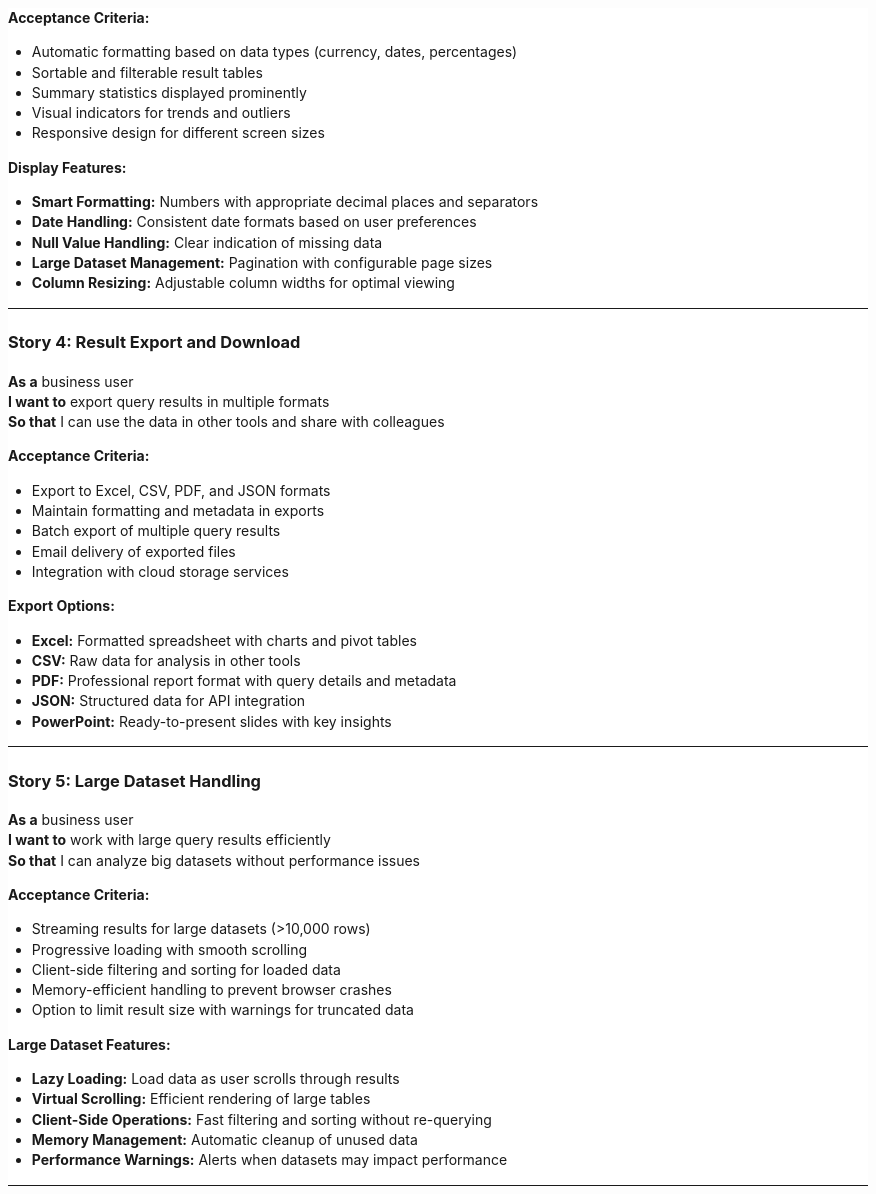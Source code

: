 **Acceptance Criteria:**
- Automatic formatting based on data types (currency, dates, percentages)
- Sortable and filterable result tables
- Summary statistics displayed prominently
- Visual indicators for trends and outliers
- Responsive design for different screen sizes

**Display Features:**
- **Smart Formatting:** Numbers with appropriate decimal places and separators
- **Date Handling:** Consistent date formats based on user preferences
- **Null Value Handling:** Clear indication of missing data
- **Large Dataset Management:** Pagination with configurable page sizes
- **Column Resizing:** Adjustable column widths for optimal viewing

---

### Story 4: Result Export and Download
**As a** business user  
**I want to** export query results in multiple formats  
**So that** I can use the data in other tools and share with colleagues

**Acceptance Criteria:**
- Export to Excel, CSV, PDF, and JSON formats
- Maintain formatting and metadata in exports
- Batch export of multiple query results
- Email delivery of exported files
- Integration with cloud storage services

**Export Options:**
- **Excel:** Formatted spreadsheet with charts and pivot tables
- **CSV:** Raw data for analysis in other tools
- **PDF:** Professional report format with query details and metadata
- **JSON:** Structured data for API integration
- **PowerPoint:** Ready-to-present slides with key insights

---

### Story 5: Large Dataset Handling
**As a** business user  
**I want to** work with large query results efficiently  
**So that** I can analyze big datasets without performance issues

**Acceptance Criteria:**
- Streaming results for large datasets (>10,000 rows)
- Progressive loading with smooth scrolling
- Client-side filtering and sorting for loaded data
- Memory-efficient handling to prevent browser crashes
- Option to limit result size with warnings for truncated data

**Large Dataset Features:**
- **Lazy Loading:** Load data as user scrolls through results
- **Virtual Scrolling:** Efficient rendering of large tables
- **Client-Side Operations:** Fast filtering and sorting without re-querying
- **Memory Management:** Automatic cleanup of unused data
- **Performance Warnings:** Alerts when datasets may impact performance

---